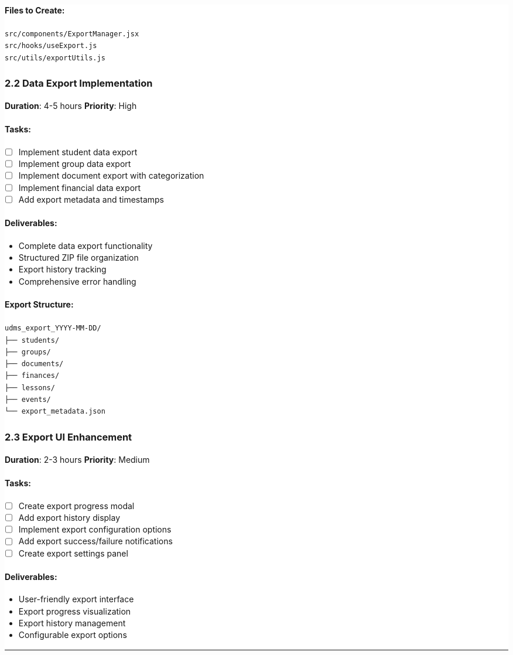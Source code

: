 #### Files to Create:
```
src/components/ExportManager.jsx
src/hooks/useExport.js
src/utils/exportUtils.js
```

### 2.2 Data Export Implementation
**Duration**: 4-5 hours
**Priority**: High

#### Tasks:
- [ ] Implement student data export
- [ ] Implement group data export
- [ ] Implement document export with categorization
- [ ] Implement financial data export
- [ ] Add export metadata and timestamps

#### Deliverables:
- Complete data export functionality
- Structured ZIP file organization
- Export history tracking
- Comprehensive error handling

#### Export Structure:
```
udms_export_YYYY-MM-DD/
├── students/
├── groups/
├── documents/
├── finances/
├── lessons/
├── events/
└── export_metadata.json
```

### 2.3 Export UI Enhancement
**Duration**: 2-3 hours
**Priority**: Medium

#### Tasks:
- [ ] Create export progress modal
- [ ] Add export history display
- [ ] Implement export configuration options
- [ ] Add export success/failure notifications
- [ ] Create export settings panel

#### Deliverables:
- User-friendly export interface
- Export progress visualization
- Export history management
- Configurable export options

---